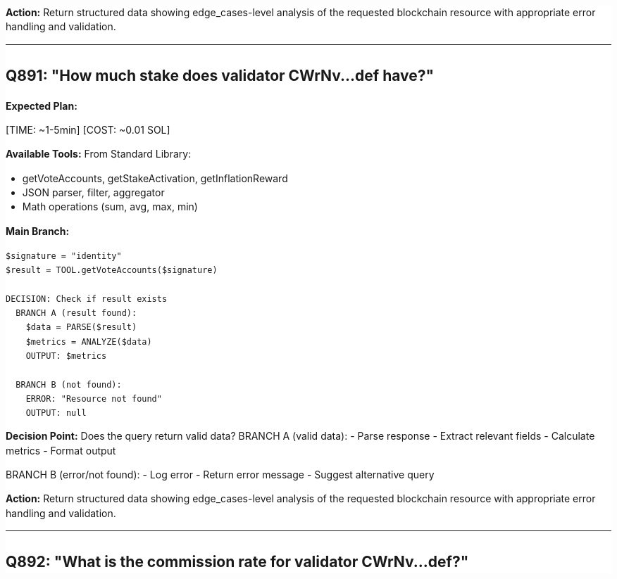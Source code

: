 **Action:**
Return structured data showing edge_cases-level analysis of the requested blockchain resource with appropriate error handling and validation.

---

## Q891: "How much stake does validator CWrNv...def have?"

**Expected Plan:**

[TIME: ~1-5min] [COST: ~0.01 SOL]

**Available Tools:**
From Standard Library:
  - getVoteAccounts, getStakeActivation, getInflationReward
  - JSON parser, filter, aggregator
  - Math operations (sum, avg, max, min)

**Main Branch:**
```
$signature = "identity"
$result = TOOL.getVoteAccounts($signature)

DECISION: Check if result exists
  BRANCH A (result found):
    $data = PARSE($result)
    $metrics = ANALYZE($data)
    OUTPUT: $metrics

  BRANCH B (not found):
    ERROR: "Resource not found"
    OUTPUT: null
```

**Decision Point:** Does the query return valid data?
  BRANCH A (valid data):
    - Parse response
    - Extract relevant fields
    - Calculate metrics
    - Format output

  BRANCH B (error/not found):
    - Log error
    - Return error message
    - Suggest alternative query

**Action:**
Return structured data showing edge_cases-level analysis of the requested blockchain resource with appropriate error handling and validation.

---

## Q892: "What is the commission rate for validator CWrNv...def?"
